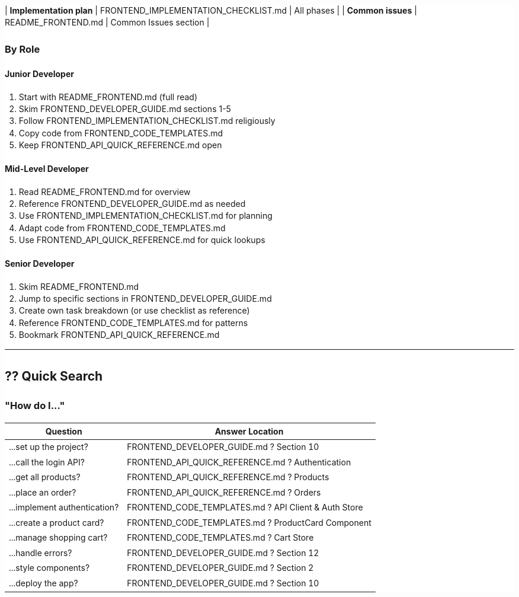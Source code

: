 | **Implementation plan** | FRONTEND_IMPLEMENTATION_CHECKLIST.md | All phases |
| **Common issues** | README_FRONTEND.md | Common Issues section |

### By Role

#### Junior Developer
1. Start with README_FRONTEND.md (full read)
2. Skim FRONTEND_DEVELOPER_GUIDE.md sections 1-5
3. Follow FRONTEND_IMPLEMENTATION_CHECKLIST.md religiously
4. Copy code from FRONTEND_CODE_TEMPLATES.md
5. Keep FRONTEND_API_QUICK_REFERENCE.md open

#### Mid-Level Developer
1. Read README_FRONTEND.md for overview
2. Reference FRONTEND_DEVELOPER_GUIDE.md as needed
3. Use FRONTEND_IMPLEMENTATION_CHECKLIST.md for planning
4. Adapt code from FRONTEND_CODE_TEMPLATES.md
5. Use FRONTEND_API_QUICK_REFERENCE.md for quick lookups

#### Senior Developer
1. Skim README_FRONTEND.md
2. Jump to specific sections in FRONTEND_DEVELOPER_GUIDE.md
3. Create own task breakdown (or use checklist as reference)
4. Reference FRONTEND_CODE_TEMPLATES.md for patterns
5. Bookmark FRONTEND_API_QUICK_REFERENCE.md

---

## ?? Quick Search

### "How do I..."

| Question | Answer Location |
|----------|-----------------|
| ...set up the project? | FRONTEND_DEVELOPER_GUIDE.md ? Section 10 |
| ...call the login API? | FRONTEND_API_QUICK_REFERENCE.md ? Authentication |
| ...get all products? | FRONTEND_API_QUICK_REFERENCE.md ? Products |
| ...place an order? | FRONTEND_API_QUICK_REFERENCE.md ? Orders |
| ...implement authentication? | FRONTEND_CODE_TEMPLATES.md ? API Client & Auth Store |
| ...create a product card? | FRONTEND_CODE_TEMPLATES.md ? ProductCard Component |
| ...manage shopping cart? | FRONTEND_CODE_TEMPLATES.md ? Cart Store |
| ...handle errors? | FRONTEND_DEVELOPER_GUIDE.md ? Section 12 |
| ...style components? | FRONTEND_DEVELOPER_GUIDE.md ? Section 2 |
| ...deploy the app? | FRONTEND_DEVELOPER_GUIDE.md ? Section 10 |
